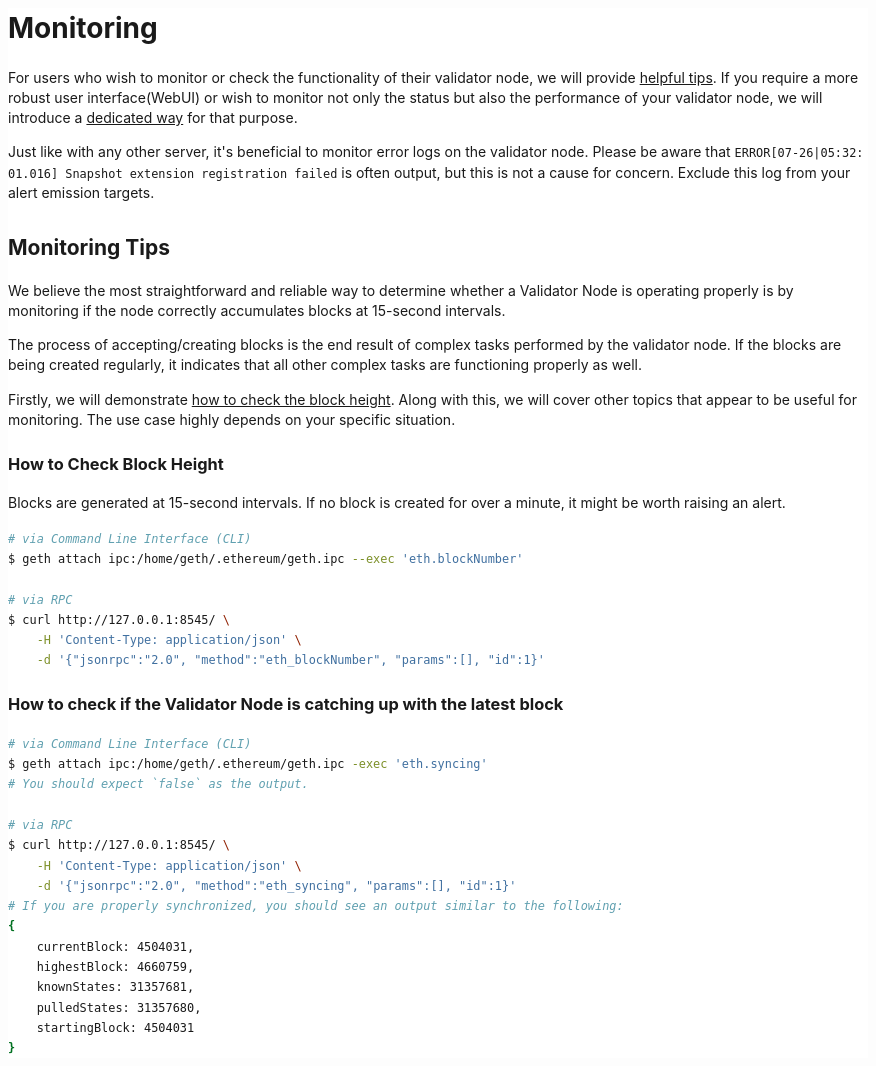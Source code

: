 # Monitoring
For users who wish to monitor or check the functionality of their validator node, we will provide [helpful tips](/docs/hub-validator/operate-validator/monitor#monitoring-tips). If you require a more robust user interface(WebUI) or wish to monitor not only the status but also the performance of your validator node, we will introduce a [dedicated way](/docs/hub-validator/operate-validator/monitor#monitoring-metrics-with-rich-web-ui) for that purpose.

Just like with any other server, it's beneficial to monitor error logs on the validator node. Please be aware that `ERROR[07-26|05:32:01.016] Snapshot extension registration failed` is often output, but this is not a cause for concern. Exclude this log from your alert emission targets.

## Monitoring Tips
We believe the most straightforward and reliable way to determine whether a Validator Node is operating properly is by monitoring if the node correctly accumulates blocks at 15-second intervals.

The process of accepting/creating blocks is the end result of complex tasks performed by the validator node. If the blocks are being created regularly, it indicates that all other complex tasks are functioning properly as well.

Firstly, we will demonstrate [how to check the block height](/docs/hub-validator/operate-validator/monitor#how-to-check-block-height). Along with this, we will cover other topics that appear to be useful for monitoring. The use case highly depends on your specific situation.


### How to Check Block Height
Blocks are generated at 15-second intervals. If no block is created for over a minute, it might be worth raising an alert.
```sh
# via Command Line Interface (CLI)
$ geth attach ipc:/home/geth/.ethereum/geth.ipc --exec 'eth.blockNumber'

# via RPC
$ curl http://127.0.0.1:8545/ \
    -H 'Content-Type: application/json' \
    -d '{"jsonrpc":"2.0", "method":"eth_blockNumber", "params":[], "id":1}'
```
### How to check if the Validator Node is catching up with the latest block
```sh
# via Command Line Interface (CLI)
$ geth attach ipc:/home/geth/.ethereum/geth.ipc -exec 'eth.syncing'
# You should expect `false` as the output.

# via RPC
$ curl http://127.0.0.1:8545/ \
    -H 'Content-Type: application/json' \
    -d '{"jsonrpc":"2.0", "method":"eth_syncing", "params":[], "id":1}'
# If you are properly synchronized, you should see an output similar to the following:
{
    currentBlock: 4504031,
    highestBlock: 4660759,
    knownStates: 31357681,
    pulledStates: 31357680,
    startingBlock: 4504031
}
```
